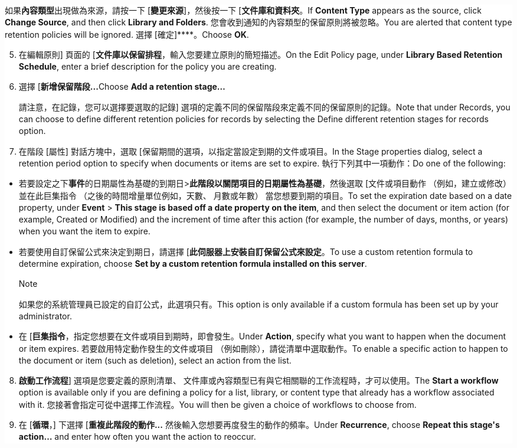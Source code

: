 <span data-ttu-id="8d740-238">如果**內容類型**出現做為來源，請按一下 [**變更來源**]，然後按一下 [**文件庫和資料夾**。</span><span class="sxs-lookup"><span data-stu-id="8d740-238">If **Content Type** appears as the source, click **Change Source**, and then click **Library and Folders**.</span></span> <span data-ttu-id="8d740-239">您會收到通知的內容類型的保留原則將被忽略。</span><span class="sxs-lookup"><span data-stu-id="8d740-239">You are alerted that content type retention policies will be ignored.</span></span> <span data-ttu-id="8d740-240">選擇 [確定]\*\*\*\*。</span><span class="sxs-lookup"><span data-stu-id="8d740-240">Choose **OK**.</span></span> 
    
5. <span data-ttu-id="8d740-241">在編輯原則] 頁面的 [**文件庫以保留排程**，輸入您要建立原則的簡短描述。</span><span class="sxs-lookup"><span data-stu-id="8d740-241">On the Edit Policy page, under **Library Based Retention Schedule**, enter a brief description for the policy you are creating.</span></span> 
    
6. <span data-ttu-id="8d740-242">選擇 [**新增保留階段...**</span><span class="sxs-lookup"><span data-stu-id="8d740-242">Choose **Add a retention stage…**</span></span>
    
     <span data-ttu-id="8d740-243">請注意，在記錄，您可以選擇要選取的記錄] 選項的定義不同的保留階段來定義不同的保留原則的記錄。</span><span class="sxs-lookup"><span data-stu-id="8d740-243">Note that under Records, you can choose to define different retention policies for records by selecting the Define different retention stages for records option.</span></span> 
    
7. <span data-ttu-id="8d740-244">在階段 [屬性] 對話方塊中，選取 [保留期間的選項，以指定當設定到期的文件或項目。</span><span class="sxs-lookup"><span data-stu-id="8d740-244">In the Stage properties dialog, select a retention period option to specify when documents or items are set to expire.</span></span> <span data-ttu-id="8d740-245">執行下列其中一項動作：</span><span class="sxs-lookup"><span data-stu-id="8d740-245">Do one of the following:</span></span>
    
  - <span data-ttu-id="8d740-246">若要設定之下**事件**的日期屬性為基礎的到期日\>**此階段以關閉項目的日期屬性為基礎**，然後選取 [文件或項目動作 （例如，建立或修改） 並在此巨集指令 （之後的時間增量單位例如，天數、 月數或年數） 當您想要到期的項目。</span><span class="sxs-lookup"><span data-stu-id="8d740-246">To set the expiration date based on a date property, under **Event** \> **This stage is based off a date property on the item**, and then select the document or item action (for example, Created or Modified) and the increment of time after this action (for example, the number of days, months, or years) when you want the item to expire.</span></span> 
    
  - <span data-ttu-id="8d740-247">若要使用自訂保留公式來決定到期日，請選擇 [**此伺服器上安裝自訂保留公式來設定**。</span><span class="sxs-lookup"><span data-stu-id="8d740-247">To use a custom retention formula to determine expiration, choose **Set by a custom retention formula installed on this server**.</span></span> 
    
    > [!NOTE]
    >  <span data-ttu-id="8d740-248">如果您的系統管理員已設定的自訂公式，此選項只有。</span><span class="sxs-lookup"><span data-stu-id="8d740-248">This option is only available if a custom formula has been set up by your administrator.</span></span> 
  
  - <span data-ttu-id="8d740-249">在 [**巨集指令**，指定您想要在文件或項目到期時，即會發生。</span><span class="sxs-lookup"><span data-stu-id="8d740-249">Under **Action**, specify what you want to happen when the document or item expires.</span></span> <span data-ttu-id="8d740-250">若要啟用特定動作發生的文件或項目 （例如刪除），請從清單中選取動作。</span><span class="sxs-lookup"><span data-stu-id="8d740-250">To enable a specific action to happen to the document or item (such as deletion), select an action from the list.</span></span> 
    
8. <span data-ttu-id="8d740-251">**啟動工作流程**] 選項是您要定義的原則清單、 文件庫或內容類型已有與它相關聯的工作流程時，才可以使用。</span><span class="sxs-lookup"><span data-stu-id="8d740-251">The **Start a workflow** option is available only if you are defining a policy for a list, library, or content type that already has a workflow associated with it.</span></span> <span data-ttu-id="8d740-252">您接著會指定可從中選擇工作流程。</span><span class="sxs-lookup"><span data-stu-id="8d740-252">You will then be given a choice of workflows to choose from.</span></span> 
    
9. <span data-ttu-id="8d740-253">在 [**循環**，] 下選擇 [**重複此階段的動作...** 然後輸入您想要再度發生的動作的頻率。</span><span class="sxs-lookup"><span data-stu-id="8d740-253">Under **Recurrence**, choose **Repeat this stage's action…** and enter how often you want the action to reoccur.</span></span> 
    